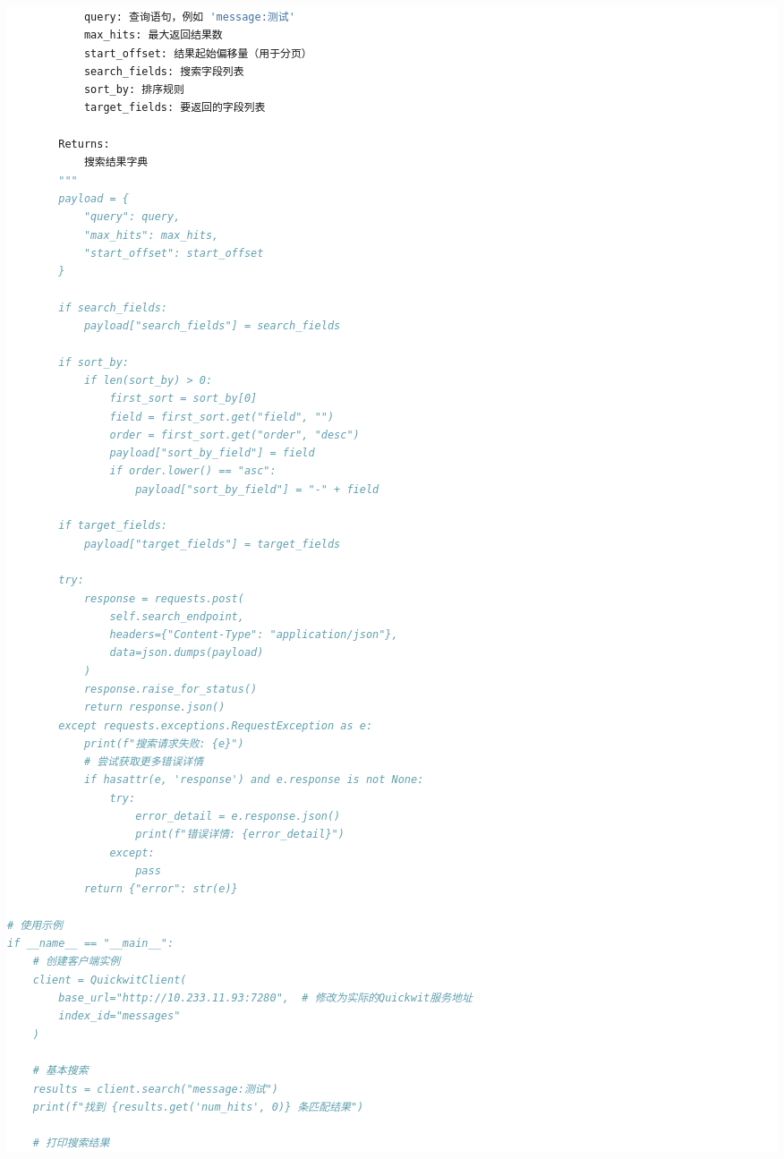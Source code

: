 ```python
            query: 查询语句，例如 'message:测试'
            max_hits: 最大返回结果数
            start_offset: 结果起始偏移量（用于分页）
            search_fields: 搜索字段列表
            sort_by: 排序规则
            target_fields: 要返回的字段列表
            
        Returns:
            搜索结果字典
        """
        payload = {
            "query": query,
            "max_hits": max_hits,
            "start_offset": start_offset
        }
        
        if search_fields:
            payload["search_fields"] = search_fields
            
        if sort_by:
            if len(sort_by) > 0:
                first_sort = sort_by[0]
                field = first_sort.get("field", "")
                order = first_sort.get("order", "desc")
                payload["sort_by_field"] = field
                if order.lower() == "asc":
                    payload["sort_by_field"] = "-" + field
        
        if target_fields:
            payload["target_fields"] = target_fields
        
        try:
            response = requests.post(
                self.search_endpoint,
                headers={"Content-Type": "application/json"},
                data=json.dumps(payload)
            )
            response.raise_for_status()
            return response.json()
        except requests.exceptions.RequestException as e:
            print(f"搜索请求失败: {e}")
            # 尝试获取更多错误详情
            if hasattr(e, 'response') and e.response is not None:
                try:
                    error_detail = e.response.json()
                    print(f"错误详情: {error_detail}")
                except:
                    pass
            return {"error": str(e)}

# 使用示例
if __name__ == "__main__":
    # 创建客户端实例
    client = QuickwitClient(
        base_url="http://10.233.11.93:7280",  # 修改为实际的Quickwit服务地址
        index_id="messages"
    )
    
    # 基本搜索
    results = client.search("message:测试")
    print(f"找到 {results.get('num_hits', 0)} 条匹配结果")
    
    # 打印搜索结果
```